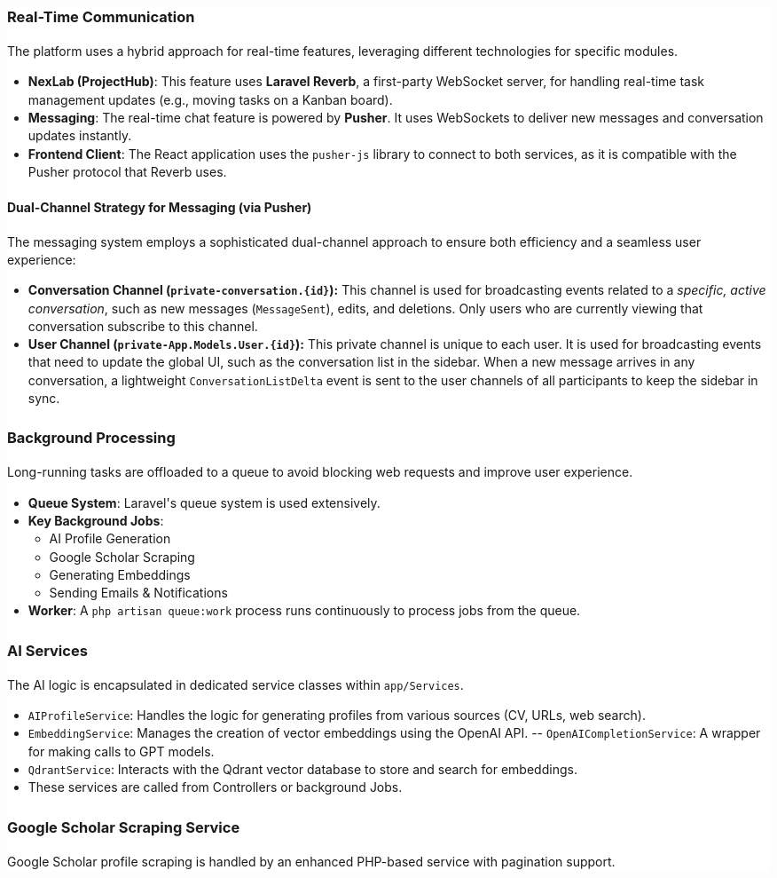 ### Real-Time Communication

The platform uses a hybrid approach for real-time features, leveraging different technologies for specific modules.

-   **NexLab (ProjectHub)**: This feature uses **Laravel Reverb**, a first-party WebSocket server, for handling real-time task management updates (e.g., moving tasks on a Kanban board).
-   **Messaging**: The real-time chat feature is powered by **Pusher**. It uses WebSockets to deliver new messages and conversation updates instantly.
-   **Frontend Client**: The React application uses the `pusher-js` library to connect to both services, as it is compatible with the Pusher protocol that Reverb uses.

#### Dual-Channel Strategy for Messaging (via Pusher)

The messaging system employs a sophisticated dual-channel approach to ensure both efficiency and a seamless user experience:

-   **Conversation Channel (`private-conversation.{id}`):** This channel is used for broadcasting events related to a *specific, active conversation*, such as new messages (`MessageSent`), edits, and deletions. Only users who are currently viewing that conversation subscribe to this channel.
-   **User Channel (`private-App.Models.User.{id}`):** This private channel is unique to each user. It is used for broadcasting events that need to update the global UI, such as the conversation list in the sidebar. When a new message arrives in any conversation, a lightweight `ConversationListDelta` event is sent to the user channels of all participants to keep the sidebar in sync.

### Background Processing

Long-running tasks are offloaded to a queue to avoid blocking web requests and improve user experience.

-   **Queue System**: Laravel's queue system is used extensively.
-   **Key Background Jobs**:
    -   AI Profile Generation
    -   Google Scholar Scraping
    -   Generating Embeddings
    -   Sending Emails & Notifications
-   **Worker**: A `php artisan queue:work` process runs continuously to process jobs from the queue.

### AI Services

The AI logic is encapsulated in dedicated service classes within `app/Services`.

-   `AIProfileService`: Handles the logic for generating profiles from various sources (CV, URLs, web search).
-   `EmbeddingService`: Manages the creation of vector embeddings using the OpenAI API.
--  `OpenAICompletionService`: A wrapper for making calls to GPT models.
-   `QdrantService`: Interacts with the Qdrant vector database to store and search for embeddings.
-   These services are called from Controllers or background Jobs.

### Google Scholar Scraping Service

Google Scholar profile scraping is handled by an enhanced PHP-based service with pagination support.

